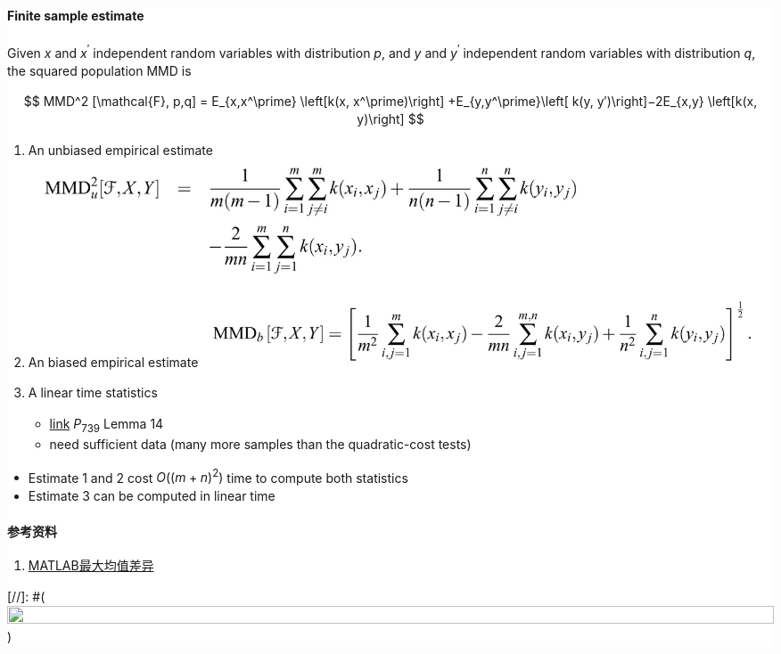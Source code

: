 #### Finite sample estimate
Given $x$ and $x^{\prime}$ independent random variables with distribution $p$, and $y$ and $y^\prime$ independent random variables with distribution $q$, the squared population MMD is 
<center>
$$
MMD^2 [\mathcal{F}, p,q] = E_{x,x^\prime}
\left[k(x, x^\prime)\right] +E_{y,y^\prime}\left[ k(y, y′)\right]−2E_{x,y} \left[k(x, y)\right]
$$
</center>

1. An unbiased empirical estimate
    <img src="/img/15924519721534.jpg" width="75%" height="100%">

1. An biased empirical estimate
    <img src="/img/15924520728791.jpg" width="75%" height="100%">
    
1. A linear time statistics
    * [link](http://www.jmlr.org/papers/volume13/gretton12a/gretton12a.pdf) $P_{739}$ Lemma 14
    * need sufficient data (many more samples than the quadratic-cost tests)
    
* Estimate 1 and 2 cost $O((m+n)^2)$ time to compute both statistics
* Estimate 3 can be computed in linear time
    
    
    
    
#### 参考资料
1. [MATLAB最大均值差异](https://www.cnblogs.com/kailugaji/p/11004246.html)









[//]: #(<img src="" width="100%" height="100%">)